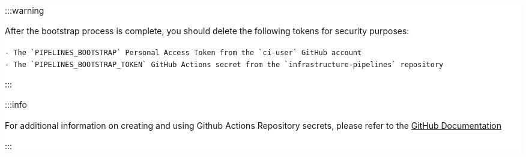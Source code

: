 :::warning

After the bootstrap process is complete, you should delete the following tokens for security purposes:

    - The `PIPELINES_BOOTSTRAP` Personal Access Token from the `ci-user` GitHub account
    - The `PIPELINES_BOOTSTRAP_TOKEN` GitHub Actions secret from the `infrastructure-pipelines` repository

:::

:::info

For additional information on creating and using Github Actions Repository secrets, please refer to the [GitHub Documentation](https://docs.github.com/en/actions/security-guides/using-secrets-in-github-actions#creating-secrets-for-a-repository)

:::

</TabItem>
</Tabs>



